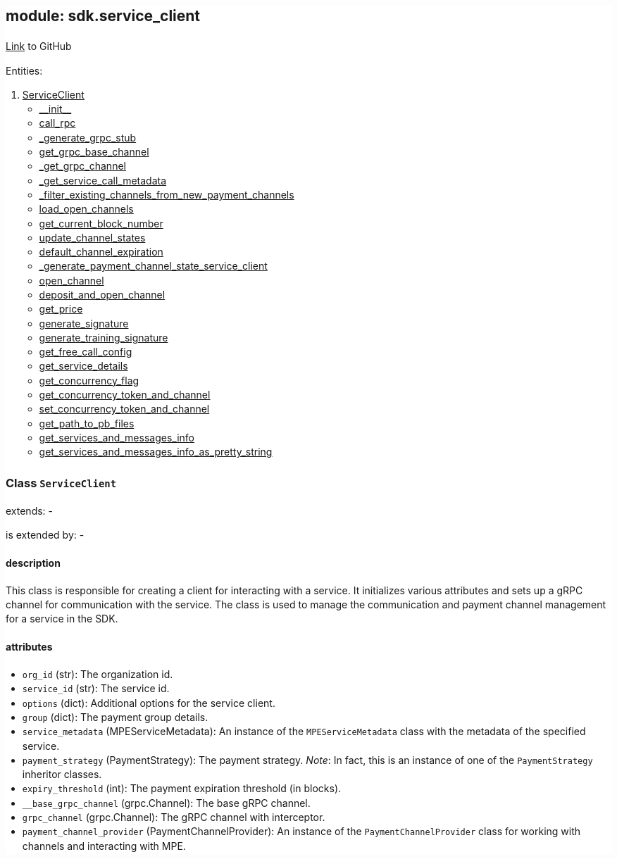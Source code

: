 ## module: sdk.service_client

[Link](https://github.com/singnet/snet-sdk-python/blob/master/snet/sdk/service_client.py) to GitHub

Entities:
1. [ServiceClient](#class-serviceclient)
   - [\_\_init\_\_](#__init__)
   - [call_rpc](#call_rpc)
   - [_generate_grpc_stub](#_generate_grpc_stub)
   - [get_grpc_base_channel](#get_grpc_base_channel)
   - [_get_grpc_channel](#_get_grpc_channel)
   - [_get_service_call_metadata](#_get_service_call_metadata)
   - [_filter_existing_channels_from_new_payment_channels](#_filter_existing_channels_from_new_payment_channels)
   - [load_open_channels](#load_open_channels)
   - [get_current_block_number](#get_current_block_number)
   - [update_channel_states](#update_channel_states)
   - [default_channel_expiration](#default_channel_expiration)
   - [_generate_payment_channel_state_service_client](#_generate_payment_channel_state_service_client)
   - [open_channel](#open_channel)
   - [deposit_and_open_channel](#deposit_and_open_channel)
   - [get_price](#get_price)
   - [generate_signature](#generate_signature)
   - [generate_training_signature](#generate_training_signature)
   - [get_free_call_config](#get_free_call_config)
   - [get_service_details](#get_service_details)
   - [get_concurrency_flag](#get_concurrency_flag)
   - [get_concurrency_token_and_channel](#get_concurrency_token_and_channel)
   - [set_concurrency_token_and_channel](#set_concurrency_token_and_channel)
   - [get_path_to_pb_files](#get_path_to_pb_files)
   - [get_services_and_messages_info](#get_services_and_messages_info)
   - [get_services_and_messages_info_as_pretty_string](#get_services_and_messages_info_as_pretty_string)

### Class `ServiceClient`

extends: -

is extended by: -

#### description

This class is responsible for creating a client for interacting with a service. 
It initializes various attributes and sets up a gRPC channel for communication with the service. 
The class is used to manage the communication and payment channel management for a service in the SDK.

#### attributes

- `org_id` (str): The organization id.
- `service_id` (str): The service id.
- `options` (dict): Additional options for the service client.
- `group` (dict): The payment group details.
- `service_metadata` (MPEServiceMetadata): An instance of the `MPEServiceMetadata` class with the metadata of 
the specified service.
- `payment_strategy` (PaymentStrategy): The payment strategy. _Note_: In fact, this is an instance of one of 
the `PaymentStrategy` inheritor classes. 
- `expiry_threshold` (int): The payment expiration threshold (in blocks).
- `__base_grpc_channel` (grpc.Channel): The base gRPC channel.
- `grpc_channel` (grpc.Channel): The gRPC channel with interceptor.
- `payment_channel_provider` (PaymentChannelProvider): An instance of the `PaymentChannelProvider` class for 
working with channels and interacting with MPE.